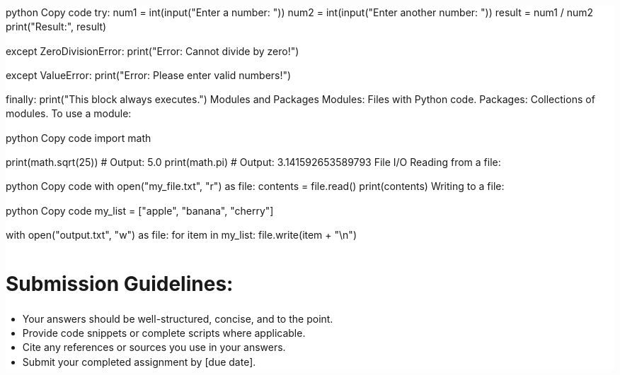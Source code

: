 python
Copy code
try:
    num1 = int(input("Enter a number: "))
    num2 = int(input("Enter another number: "))
    result = num1 / num2
    print("Result:", result)

except ZeroDivisionError:
    print("Error: Cannot divide by zero!")

except ValueError:
    print("Error: Please enter valid numbers!")

finally:
    print("This block always executes.")
Modules and Packages
Modules: Files with Python code.
Packages: Collections of modules.
To use a module:

python
Copy code
import math

print(math.sqrt(25))  # Output: 5.0
print(math.pi)        # Output: 3.141592653589793
File I/O
Reading from a file:

python
Copy code
with open("my_file.txt", "r") as file:
    contents = file.read()
    print(contents)
Writing to a file:

python
Copy code
my_list = ["apple", "banana", "cherry"]

with open("output.txt", "w") as file:
    for item in my_list:
        file.write(item + "\n")

# Submission Guidelines:
- Your answers should be well-structured, concise, and to the point.
- Provide code snippets or complete scripts where applicable.
- Cite any references or sources you use in your answers.
- Submit your completed assignment by [due date].


